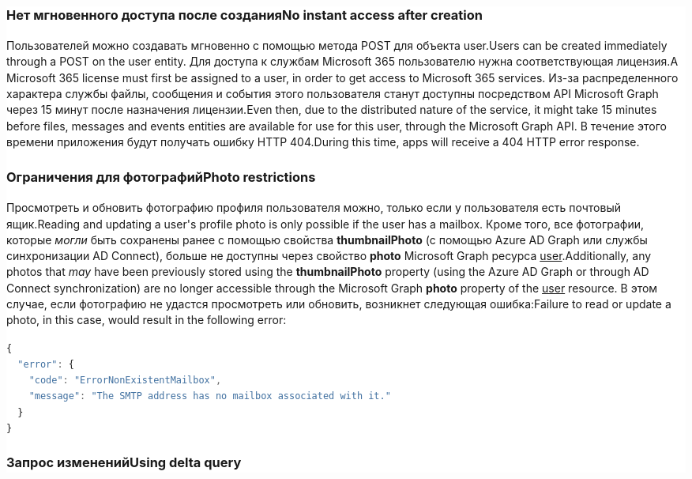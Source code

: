 ### <a name="no-instant-access-after-creation"></a><span data-ttu-id="fb5fe-290">Нет мгновенного доступа после создания</span><span class="sxs-lookup"><span data-stu-id="fb5fe-290">No instant access after creation</span></span>

<span data-ttu-id="fb5fe-291">Пользователей можно создавать мгновенно с помощью метода POST для объекта user.</span><span class="sxs-lookup"><span data-stu-id="fb5fe-291">Users can be created immediately through a POST on the user entity.</span></span> <span data-ttu-id="fb5fe-292">Для доступа к службам Microsoft 365 пользователю нужна соответствующая лицензия.</span><span class="sxs-lookup"><span data-stu-id="fb5fe-292">A Microsoft 365 license must first be assigned to a user, in order to get access to Microsoft 365 services.</span></span> <span data-ttu-id="fb5fe-293">Из-за распределенного характера службы файлы, сообщения и события этого пользователя станут доступны посредством API Microsoft Graph через 15 минут после назначения лицензии.</span><span class="sxs-lookup"><span data-stu-id="fb5fe-293">Even then, due to the distributed nature of the service, it might take 15 minutes before files, messages and events entities are available for use for this user, through the Microsoft Graph API.</span></span> <span data-ttu-id="fb5fe-294">В течение этого времени приложения будут получать ошибку HTTP 404.</span><span class="sxs-lookup"><span data-stu-id="fb5fe-294">During this time, apps will receive a 404 HTTP error response.</span></span>

### <a name="photo-restrictions"></a><span data-ttu-id="fb5fe-295">Ограничения для фотографий</span><span class="sxs-lookup"><span data-stu-id="fb5fe-295">Photo restrictions</span></span>

<span data-ttu-id="fb5fe-296">Просмотреть и обновить фотографию профиля пользователя можно, только если у пользователя есть почтовый ящик.</span><span class="sxs-lookup"><span data-stu-id="fb5fe-296">Reading and updating a user's profile photo is only possible if the user has a mailbox.</span></span> <span data-ttu-id="fb5fe-297">Кроме того, все фотографии, которые *могли* быть сохранены ранее с помощью свойства **thumbnailPhoto** (с помощью Azure AD Graph или службы синхронизации AD Connect), больше не доступны через свойство **photo** Microsoft Graph ресурса [user](/graph/api/resources/user?view=graph-rest-1.0).</span><span class="sxs-lookup"><span data-stu-id="fb5fe-297">Additionally, any photos that *may* have been previously stored using the **thumbnailPhoto** property (using the Azure AD Graph or through AD Connect synchronization) are no longer accessible through the Microsoft Graph **photo** property of the [user](/graph/api/resources/user?view=graph-rest-1.0) resource.</span></span>
<span data-ttu-id="fb5fe-298">В этом случае, если фотографию не удастся просмотреть или обновить, возникнет следующая ошибка:</span><span class="sxs-lookup"><span data-stu-id="fb5fe-298">Failure to read or update a photo, in this case, would result in the following error:</span></span>

```javascript
{
  "error": {
    "code": "ErrorNonExistentMailbox",
    "message": "The SMTP address has no mailbox associated with it."
  }
}
```

### <a name="using-delta-query"></a><span data-ttu-id="fb5fe-299">Запрос изменений</span><span class="sxs-lookup"><span data-stu-id="fb5fe-299">Using delta query</span></span>
